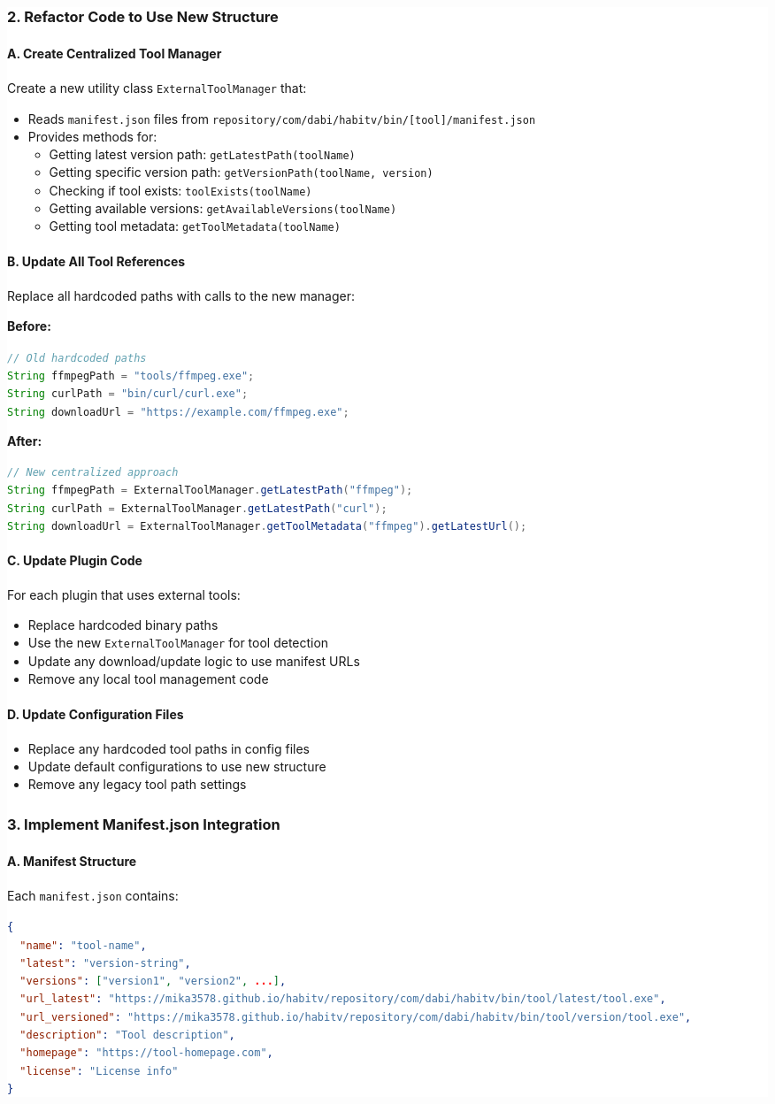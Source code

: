 ### 2. **Refactor Code to Use New Structure**

#### **A. Create Centralized Tool Manager**
Create a new utility class `ExternalToolManager` that:
- Reads `manifest.json` files from `repository/com/dabi/habitv/bin/[tool]/manifest.json`
- Provides methods for:
  - Getting latest version path: `getLatestPath(toolName)`
  - Getting specific version path: `getVersionPath(toolName, version)`
  - Checking if tool exists: `toolExists(toolName)`
  - Getting available versions: `getAvailableVersions(toolName)`
  - Getting tool metadata: `getToolMetadata(toolName)`

#### **B. Update All Tool References**
Replace all hardcoded paths with calls to the new manager:

**Before:**
```java
// Old hardcoded paths
String ffmpegPath = "tools/ffmpeg.exe";
String curlPath = "bin/curl/curl.exe";
String downloadUrl = "https://example.com/ffmpeg.exe";
```

**After:**
```java
// New centralized approach
String ffmpegPath = ExternalToolManager.getLatestPath("ffmpeg");
String curlPath = ExternalToolManager.getLatestPath("curl");
String downloadUrl = ExternalToolManager.getToolMetadata("ffmpeg").getLatestUrl();
```

#### **C. Update Plugin Code**
For each plugin that uses external tools:
- Replace hardcoded binary paths
- Use the new `ExternalToolManager` for tool detection
- Update any download/update logic to use manifest URLs
- Remove any local tool management code

#### **D. Update Configuration Files**
- Replace any hardcoded tool paths in config files
- Update default configurations to use new structure
- Remove any legacy tool path settings

### 3. **Implement Manifest.json Integration**

#### **A. Manifest Structure**
Each `manifest.json` contains:
```json
{
  "name": "tool-name",
  "latest": "version-string",
  "versions": ["version1", "version2", ...],
  "url_latest": "https://mika3578.github.io/habitv/repository/com/dabi/habitv/bin/tool/latest/tool.exe",
  "url_versioned": "https://mika3578.github.io/habitv/repository/com/dabi/habitv/bin/tool/version/tool.exe",
  "description": "Tool description",
  "homepage": "https://tool-homepage.com",
  "license": "License info"
}
```
